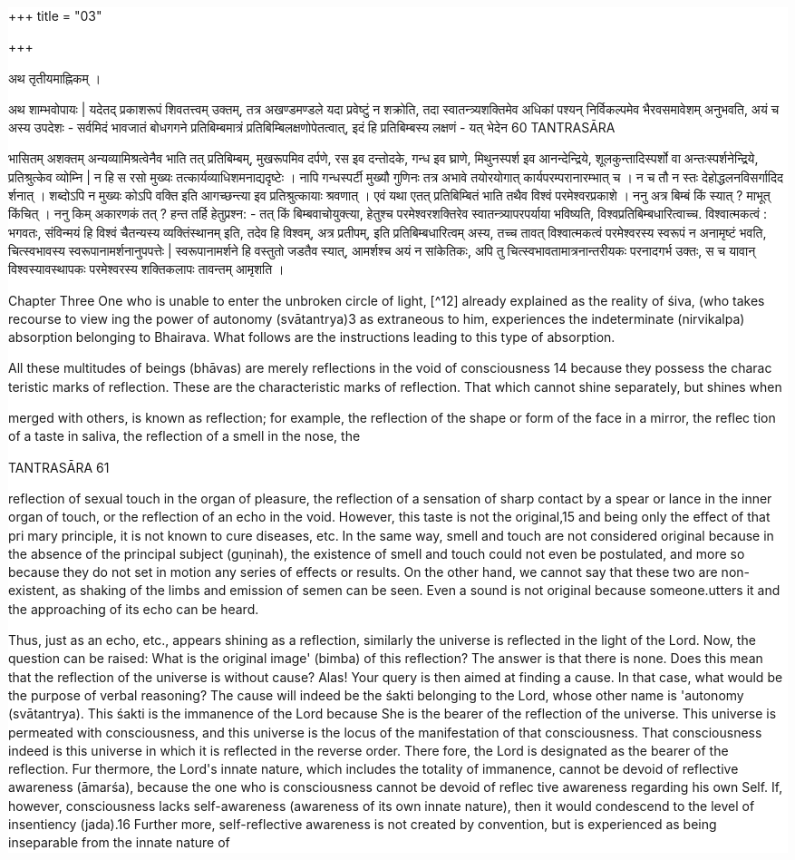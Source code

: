 +++
title = "03"

+++

अथ तृतीयमाह्निकम् । 

अथ शाम्भवोपायः | यदेतद् प्रकाशरूपं शिवतत्त्वम् उक्तम्, तत्र अखण्डमण्डले यदा प्रवेष्टुं न शक्रोति, तदा स्वातन्त्र्यशक्तिमेव अधिकां पश्यन् निर्विकल्पमेव भैरवसमावेशम् अनुभवति, अयं च अस्य उपदेशः - सर्वमिदं भावजातं बोधगगने प्रतिबिम्बमात्रं प्रतिबिम्बिलक्षणोपेतत्वात्, इदं हि प्रतिबिम्बस्य लक्षणं - यत् भेदेन
60 TANTRASĀRA 

भासितम् अशक्तम् अन्यव्यामिश्रत्वेनैव भाति तत् प्रतिबिम्बम्, मुखरूपमिव दर्पणे, रस इव दन्तोदके, गन्ध इव घ्राणे, मिथुनस्पर्श इव आनन्देन्द्रिये, शूलकुन्तादिस्पर्शो वा अन्तःस्पर्शनेन्द्रिये, प्रतिश्रुत्केव व्योम्नि | न हि स रसो मुख्यः तत्कार्यव्याधिशमनाद्यदृष्टेः । नापि गन्धस्पर्टी मुख्यौ गुणिनः तत्र अभावे तयोरयोगात् कार्यपरम्परानारम्भात् च । न च तौ न स्तः देहोद्धलनविसर्गादिद र्शनात् । शब्दोऽपि न मुख्यः कोऽपि वक्ति इति आगच्छन्त्या इव प्रतिश्रुत्कायाः श्रवणात् । एवं यथा एतत् प्रतिबिम्बितं भाति तथैव विश्वं परमेश्वरप्रकाशे । ननु अत्र बिम्बं किं स्यात् ? माभूत् किंचित् । ननु किम् अकारणकं तत् ? हन्त तर्हि हेतुप्रश्न: - तत् किं बिम्बवाचोयुक्त्या, हेतुश्च परमेश्वरशक्तिरेव स्वातन्त्र्यापरपर्याया भविष्यति, विश्वप्रतिबिम्बधारित्वाच्च. विश्वात्मकत्वं : भगवतः, संविन्मयं हि विश्वं चैतन्यस्य व्यक्तिंस्थानम् इति, तदेव हि विश्वम्, अत्र प्रतीपम्, इति प्रतिबिम्बधारित्वम् अस्य, तच्च तावत् विश्वात्मकत्वं परमेश्वरस्य स्वरूपं न अनामृष्टं भवति, चित्स्वभावस्य स्वरूपानामर्शनानुपपत्तेः | स्वरूपानामर्शने हि वस्तुतो जडतैव स्यात्, आमर्शश्च अयं न सांकेतिकः, अपि तु चित्स्वभावतामात्रनान्तरीयकः परनादगर्भ उक्तः, स च यावान् विश्वस्यावस्थापकः परमेश्वरस्य शक्तिकलापः तावन्तम् आमृशति । 

Chapter Three One who is unable to enter the unbroken circle of light, [^12] already explained as the reality of śiva, (who takes recourse to view ing the power of autonomy (svātantrya)3 as extraneous to him, experiences the indeterminate (nirvikalpa) absorption belonging to Bhairava. What follows are the instructions leading to this type of absorption. 

All these multitudes of beings (bhāvas) are merely reflections in the void of consciousness 14 because they possess the charac teristic marks of reflection. These are the characteristic marks of reflection. That which cannot shine separately, but shines when 

merged with others, is known as reflection; for example, the reflection of the shape or form of the face in a mirror, the reflec tion of a taste in saliva, the reflection of a smell in the nose, the 

TANTRASĀRA 61 

reflection of sexual touch in the organ of pleasure, the reflection of a sensation of sharp contact by a spear or lance in the inner organ of touch, or the reflection of an echo in the void. However, this taste is not the original,15 and being only the effect of that pri mary principle, it is not known to cure diseases, etc. In the same way, smell and touch are not considered original because in the absence of the principal subject (guṇinah), the existence of smell and touch could not even be postulated, and more so because they do not set in motion any series of effects or results. On the other hand, we cannot say that these two are non-existent, as shaking of the limbs and emission of semen can be seen. Even a sound is not original because someone.utters it and the approaching of its echo can be heard. 

Thus, just as an echo, etc., appears shining as a reflection, similarly the universe is reflected in the light of the Lord. Now, the question can be raised: What is the original image' (bimba) of this reflection? The answer is that there is none. Does this mean that the reflection of the universe is without cause? Alas! Your query is then aimed at finding a cause. In that case, what would be the purpose of verbal reasoning? The cause will indeed be the śakti belonging to the Lord, whose other name is 'autonomy (svātantrya). This śakti is the immanence of the Lord because She is the bearer of the reflection of the universe. This universe is permeated with consciousness, and this universe is the locus of the manifestation of that consciousness. That consciousness indeed is this universe in which it is reflected in the reverse order. There fore, the Lord is designated as the bearer of the reflection. Fur thermore, the Lord's innate nature, which includes the totality of immanence, cannot be devoid of reflective awareness (āmarśa), because the one who is consciousness cannot be devoid of reflec tive awareness regarding his own Self. If, however, consciousness lacks self-awareness (awareness of its own innate nature), then it would condescend to the level of insentiency (jada).16 Further more, self-reflective awareness is not created by convention, but is experienced as being inseparable from the innate nature of 
